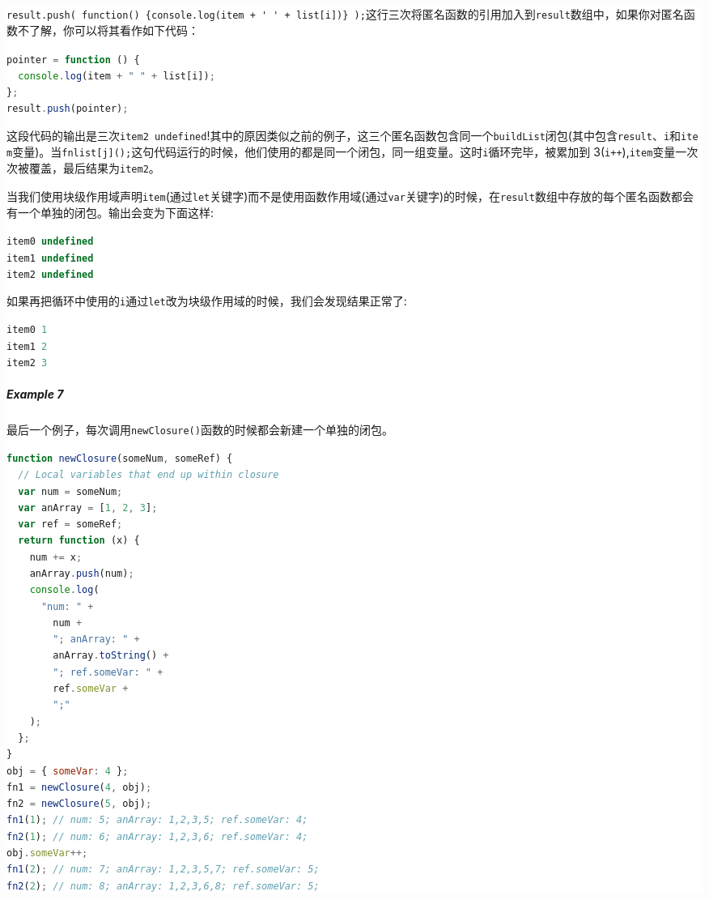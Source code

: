 `result.push( function() {console.log(item + ' ' + list[i])} );`这行三次将匿名函数的引用加入到`result`数组中，如果你对匿名函数不了解，你可以将其看作如下代码：

```javascript
pointer = function () {
  console.log(item + " " + list[i]);
};
result.push(pointer);
```

这段代码的输出是三次`item2 undefined`!其中的原因类似之前的例子，这三个匿名函数包含同一个`buildList`闭包(其中包含`result`、`i`和`item`变量)。当`fnlist[j]();`这句代码运行的时候，他们使用的都是同一个闭包，同一组变量。这时`i`循环完毕，被累加到 3(`i++`),`item`变量一次次被覆盖，最后结果为`item2`。

当我们使用块级作用域声明`item`(通过`let`关键字)而不是使用函数作用域(通过`var`关键字)的时候，在`result`数组中存放的每个匿名函数都会有一个单独的闭包。输出会变为下面这样:

```javascript
item0 undefined
item1 undefined
item2 undefined
```

如果再把循环中使用的`i`通过`let`改为块级作用域的时候，我们会发现结果正常了:

```javascript
item0 1
item1 2
item2 3
```

##### Example 7

最后一个例子，每次调用`newClosure()`函数的时候都会新建一个单独的闭包。

```javascript
function newClosure(someNum, someRef) {
  // Local variables that end up within closure
  var num = someNum;
  var anArray = [1, 2, 3];
  var ref = someRef;
  return function (x) {
    num += x;
    anArray.push(num);
    console.log(
      "num: " +
        num +
        "; anArray: " +
        anArray.toString() +
        "; ref.someVar: " +
        ref.someVar +
        ";"
    );
  };
}
obj = { someVar: 4 };
fn1 = newClosure(4, obj);
fn2 = newClosure(5, obj);
fn1(1); // num: 5; anArray: 1,2,3,5; ref.someVar: 4;
fn2(1); // num: 6; anArray: 1,2,3,6; ref.someVar: 4;
obj.someVar++;
fn1(2); // num: 7; anArray: 1,2,3,5,7; ref.someVar: 5;
fn2(2); // num: 8; anArray: 1,2,3,6,8; ref.someVar: 5;
```
